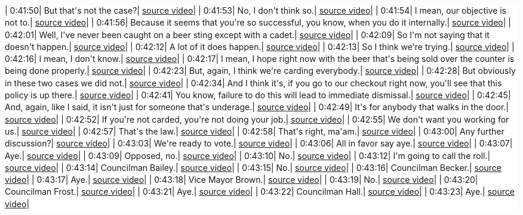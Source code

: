 | 0:41:50| But that's not the case?| [source video](https://archive.org/details/beerbrd081118?start=2510)|
| 0:41:53| No, I don't think so.| [source video](https://archive.org/details/beerbrd081118?start=2513)|
| 0:41:54| I mean, our objective is not to.| [source video](https://archive.org/details/beerbrd081118?start=2514)|
| 0:41:56| Because it seems that you're so successful, you know, when you do it internally.| [source video](https://archive.org/details/beerbrd081118?start=2516)|
| 0:42:01| Well, I've never been caught on a beer sting except with a cadet.| [source video](https://archive.org/details/beerbrd081118?start=2521)|
| 0:42:09| So I'm not saying that it doesn't happen.| [source video](https://archive.org/details/beerbrd081118?start=2529)|
| 0:42:12| A lot of it does happen.| [source video](https://archive.org/details/beerbrd081118?start=2532)|
| 0:42:13| So I think we're trying.| [source video](https://archive.org/details/beerbrd081118?start=2533)|
| 0:42:16| I mean, I don't know.| [source video](https://archive.org/details/beerbrd081118?start=2536)|
| 0:42:17| I mean, I hope right now with the beer that's being sold over the counter is being done properly.| [source video](https://archive.org/details/beerbrd081118?start=2537)|
| 0:42:23| But, again, I think we're carding everybody.| [source video](https://archive.org/details/beerbrd081118?start=2543)|
| 0:42:28| But obviously in these two cases we did not.| [source video](https://archive.org/details/beerbrd081118?start=2548)|
| 0:42:34| And I think it's, if you go to our checkout right now, you'll see that this policy is up there.| [source video](https://archive.org/details/beerbrd081118?start=2554)|
| 0:42:41| You know, failure to do this will lead to immediate dismissal.| [source video](https://archive.org/details/beerbrd081118?start=2561)|
| 0:42:45| And, again, like I said, it isn't just for someone that's underage.| [source video](https://archive.org/details/beerbrd081118?start=2565)|
| 0:42:49| It's for anybody that walks in the door.| [source video](https://archive.org/details/beerbrd081118?start=2569)|
| 0:42:52| If you're not carded, you're not doing your job.| [source video](https://archive.org/details/beerbrd081118?start=2572)|
| 0:42:55| We don't want you working for us.| [source video](https://archive.org/details/beerbrd081118?start=2575)|
| 0:42:57| That's the law.| [source video](https://archive.org/details/beerbrd081118?start=2577)|
| 0:42:58| That's right, ma'am.| [source video](https://archive.org/details/beerbrd081118?start=2578)|
| 0:43:00| Any further discussion?| [source video](https://archive.org/details/beerbrd081118?start=2580)|
| 0:43:03| We're ready to vote.| [source video](https://archive.org/details/beerbrd081118?start=2583)|
| 0:43:06| All in favor say aye.| [source video](https://archive.org/details/beerbrd081118?start=2586)|
| 0:43:07| Aye.| [source video](https://archive.org/details/beerbrd081118?start=2587)|
| 0:43:09| Opposed, no.| [source video](https://archive.org/details/beerbrd081118?start=2589)|
| 0:43:10| No.| [source video](https://archive.org/details/beerbrd081118?start=2590)|
| 0:43:12| I'm going to call the roll.| [source video](https://archive.org/details/beerbrd081118?start=2592)|
| 0:43:14| Councilman Bailey.| [source video](https://archive.org/details/beerbrd081118?start=2594)|
| 0:43:15| No.| [source video](https://archive.org/details/beerbrd081118?start=2595)|
| 0:43:16| Councilman Becker.| [source video](https://archive.org/details/beerbrd081118?start=2596)|
| 0:43:17| Aye.| [source video](https://archive.org/details/beerbrd081118?start=2597)|
| 0:43:18| Vice Mayor Brown.| [source video](https://archive.org/details/beerbrd081118?start=2598)|
| 0:43:19| No.| [source video](https://archive.org/details/beerbrd081118?start=2599)|
| 0:43:20| Councilman Frost.| [source video](https://archive.org/details/beerbrd081118?start=2600)|
| 0:43:21| Aye.| [source video](https://archive.org/details/beerbrd081118?start=2601)|
| 0:43:22| Councilman Hall.| [source video](https://archive.org/details/beerbrd081118?start=2602)|
| 0:43:23| Aye.| [source video](https://archive.org/details/beerbrd081118?start=2603)|